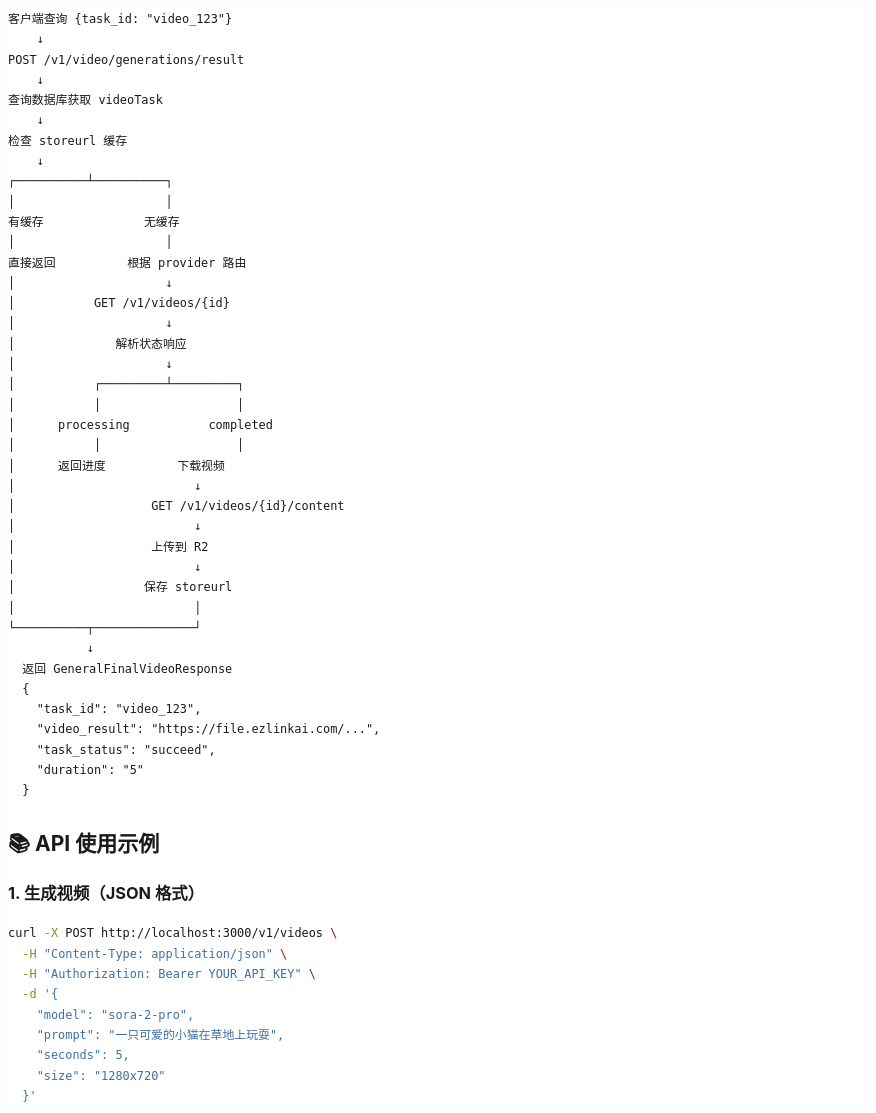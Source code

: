 ```
客户端查询 {task_id: "video_123"}
    ↓
POST /v1/video/generations/result
    ↓
查询数据库获取 videoTask
    ↓
检查 storeurl 缓存
    ↓
┌──────────┴──────────┐
│                     │
有缓存              无缓存
│                     │
直接返回          根据 provider 路由
│                     ↓
│           GET /v1/videos/{id}
│                     ↓
│              解析状态响应
│                     ↓
│           ┌─────────┴─────────┐
│           │                   │
│      processing           completed
│           │                   │
│      返回进度          下载视频
│                         ↓
│                   GET /v1/videos/{id}/content
│                         ↓
│                   上传到 R2
│                         ↓
│                  保存 storeurl
│                         │
└──────────┬──────────────┘
           ↓
  返回 GeneralFinalVideoResponse
  {
    "task_id": "video_123",
    "video_result": "https://file.ezlinkai.com/...",
    "task_status": "succeed",
    "duration": "5"
  }
```

## 📚 API 使用示例

### 1. 生成视频（JSON 格式）

```bash
curl -X POST http://localhost:3000/v1/videos \
  -H "Content-Type: application/json" \
  -H "Authorization: Bearer YOUR_API_KEY" \
  -d '{
    "model": "sora-2-pro",
    "prompt": "一只可爱的小猫在草地上玩耍",
    "seconds": 5,
    "size": "1280x720"
  }'
```
